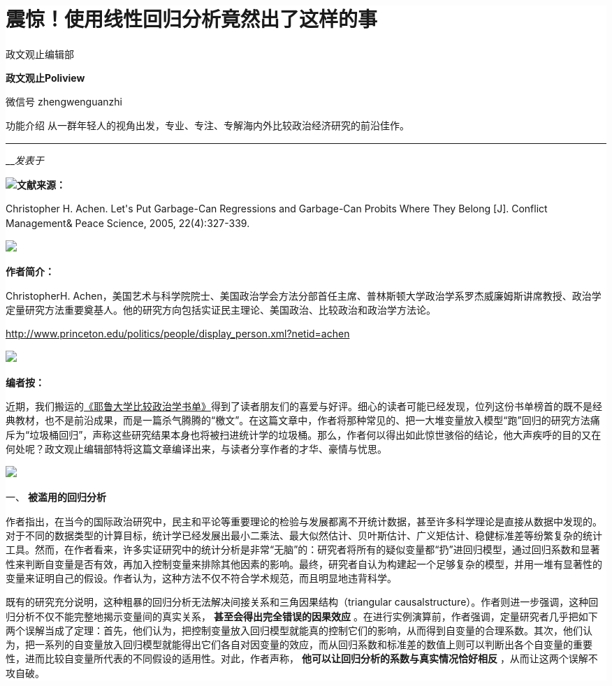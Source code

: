 

#  震惊！使用线性回归分析竟然出了这样的事

政文观止编辑部  

**政文观止Poliview** 

微信号 zhengwenguanzhi

功能介绍 从一群年轻人的视角出发，专业、专注、专解海内外比较政治经济研究的前沿佳作。

____

___发表于_


<img src='/images/661/2.png' width='auto' />**文献来源：**

Christopher H. Achen. Let's Put Garbage-Can Regressions and Garbage-Can
Probits Where They Belong [J]. Conflict Management& Peace Science, 2005,
22(4):327-339.

<img src='/images/661/3.png' width='472' />

**作者简介：**

ChristopherH.
Achen，美国艺术与科学院院士、美国政治学会方法分部首任主席、普林斯顿大学政治学系罗杰威廉姆斯讲席教授、政治学定量研究方法重要奠基人。他的研究方向包括实证民主理论、美国政治、比较政治和政治学方法论。

http://www.princeton.edu/politics/people/display_person.xml?netid=achen

<img src='/images/661/4.png' width='472' />

 **编者按：**

近期，我们搬运的[《耶鲁大学比较政治学书单》](http://mp.weixin.qq.com/s?__biz=MzI5ODY0MTQ1OA==&mid=2247483809&idx=1&sn=ff67b18bb82577e427cc8dbab9c6120c&chksm=eca3f0fcdbd479eab6d86cc1e4822e1b669fc8e37da6d53fb5be331028eaa2b265d080e007fb&scene=21#wechat_redirect)得到了读者朋友们的喜爱与好评。细心的读者可能已经发现，位列这份书单榜首的既不是经典教材，也不是前沿成果，而是一篇杀气腾腾的“檄文”。在这篇文章中，作者将那种常见的、把一大堆变量放入模型“跑”回归的研究方法痛斥为“垃圾桶回归”，声称这些研究结果本身也将被扫进统计学的垃圾桶。那么，作者何以得出如此惊世骇俗的结论，他大声疾呼的目的又在何处呢？政文观止编辑部特将这篇文章编译出来，与读者分享作者的才华、豪情与忧思。

<img src='/images/661/5.png' width='472' />

一、 **被滥用的回归分析**

作者指出，在当今的国际政治研究中，民主和平论等重要理论的检验与发展都离不开统计数据，甚至许多科学理论是直接从数据中发现的。对于不同的数据类型的计算目标，统计学已经发展出最小二乘法、最大似然估计、贝叶斯估计、广义矩估计、稳健标准差等纷繁复杂的统计工具。然而，在作者看来，许多实证研究中的统计分析是非常“无脑”的：研究者将所有的疑似变量都“扔”进回归模型，通过回归系数和显著性来判断自变量是否有效，再加入控制变量来排除其他因素的影响。最终，研究者自认为构建起一个足够复杂的模型，并用一堆有显著性的变量来证明自己的假设。作者认为，这种方法不仅不符合学术规范，而且明显地违背科学。

既有的研究充分说明，这种粗暴的回归分析无法解决间接关系和三角因果结构（triangular
causalstructure）。作者则进一步强调，这种回归分析不仅不能完整地揭示变量间的真实关系， **甚至会得出完全错误的因果效应**
。在进行实例演算前，作者强调，定量研究者几乎把如下两个误解当成了定理：首先，他们认为，把控制变量放入回归模型就能真的控制它们的影响，从而得到自变量的合理系数。其次，他们认为，把一系列的自变量放入回归模型就能得出它们各自对因变量的效应，而从回归系数和标准差的数值上则可以判断出各个自变量的重要性，进而比较自变量所代表的不同假设的适用性。对此，作者声称，
**他可以让回归分析的系数与真实情况恰好相反** ，从而让这两个误解不攻自破。
